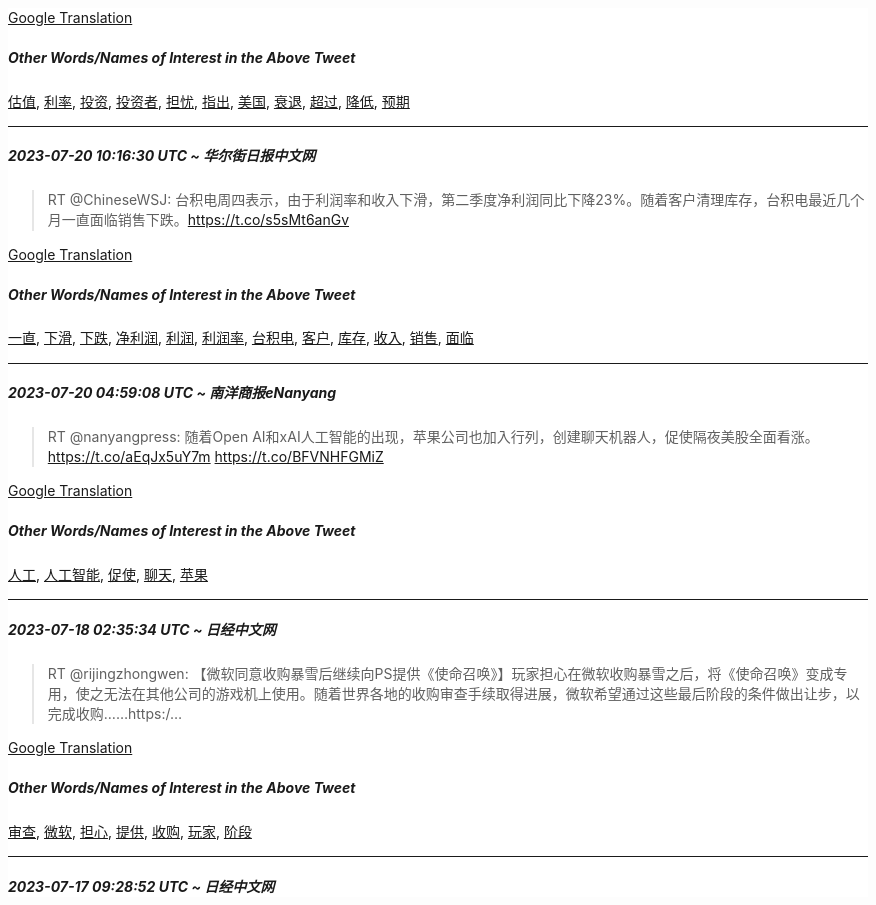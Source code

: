 [Google Translation](https://translate.google.com/?hi=en&tab=TT&sl=zh-CN&tl=en&op=translate&text=RT+%40ChineseWSJ%3A+%E9%9A%8F%E7%9D%80%E5%8D%8E%E5%B0%94%E8%A1%97%E9%99%8D%E4%BD%8E%E8%A1%B0%E9%80%80%E9%A2%84%E6%9C%9F%EF%BC%8C%E7%BE%8E%E5%9B%BD%E8%82%A1%E5%B8%82%E7%BB%A7%E7%BB%AD%E8%B5%B0%E9%AB%98%E3%80%82%E4%BD%86%E4%B8%80%E4%BA%9B%E6%8A%95%E8%B5%84%E8%80%85%E4%B8%8D%E8%AE%A4%E4%B8%BA%E8%AD%A6%E6%8A%A5%E5%AE%8C%E5%85%A8%E8%A7%A3%E9%99%A4%E3%80%82%E4%BB%96%E4%BB%AC%E6%8C%87%E5%87%BA%EF%BC%8C%E7%BB%8F%E6%B5%8E%E4%BF%A1%E5%8F%B7%E4%BB%A4%E4%BA%BA%E6%8B%85%E5%BF%A7%EF%BC%8C%E8%82%A1%E7%A5%A8%E4%BC%B0%E5%80%BC%E8%BF%87%E9%AB%98%EF%BC%8C%E8%80%8C%E4%B8%94%E7%BE%8E%E8%81%94%E5%82%A8%E6%9C%89%E5%8F%AF%E8%83%BD%E7%BB%A7%E7%BB%AD%E5%8A%A0%E6%81%AF%E6%88%96%E4%BF%9D%E6%8C%81%E5%88%A9%E7%8E%87%E9%AB%98%E4%BC%81%E7%9A%84%E6%97%B6%E9%97%B4%E8%B6%85%E8%BF%87%E5%B8%82%E5%9C%BA%E9%A2%84%E6%9C%9F%E3%80%82https%3A%2F%2Ft.co%2Fk65ikQjvXV)
##### Other Words/Names of Interest in the Above Tweet
[估值](估值.md), [利率](利率.md), [投资](投资.md), [投资者](投资者.md), [担忧](担忧.md), [指出](指出.md), [美国](美国.md), [衰退](衰退.md), [超过](超过.md), [降低](降低.md), [预期](预期.md)
___
##### 2023-07-20 10:16:30 UTC ~ 华尔街日报中文网
> RT @ChineseWSJ: 台积电周四表示，由于利润率和收入下滑，第二季度净利润同比下降23%。随着客户清理库存，台积电最近几个月一直面临销售下跌。https://t.co/s5sMt6anGv

[Google Translation](https://translate.google.com/?hi=en&tab=TT&sl=zh-CN&tl=en&op=translate&text=RT+%40ChineseWSJ%3A+%E5%8F%B0%E7%A7%AF%E7%94%B5%E5%91%A8%E5%9B%9B%E8%A1%A8%E7%A4%BA%EF%BC%8C%E7%94%B1%E4%BA%8E%E5%88%A9%E6%B6%A6%E7%8E%87%E5%92%8C%E6%94%B6%E5%85%A5%E4%B8%8B%E6%BB%91%EF%BC%8C%E7%AC%AC%E4%BA%8C%E5%AD%A3%E5%BA%A6%E5%87%80%E5%88%A9%E6%B6%A6%E5%90%8C%E6%AF%94%E4%B8%8B%E9%99%8D23%25%E3%80%82%E9%9A%8F%E7%9D%80%E5%AE%A2%E6%88%B7%E6%B8%85%E7%90%86%E5%BA%93%E5%AD%98%EF%BC%8C%E5%8F%B0%E7%A7%AF%E7%94%B5%E6%9C%80%E8%BF%91%E5%87%A0%E4%B8%AA%E6%9C%88%E4%B8%80%E7%9B%B4%E9%9D%A2%E4%B8%B4%E9%94%80%E5%94%AE%E4%B8%8B%E8%B7%8C%E3%80%82https%3A%2F%2Ft.co%2Fs5sMt6anGv)
##### Other Words/Names of Interest in the Above Tweet
[一直](一直.md), [下滑](下滑.md), [下跌](下跌.md), [净利润](净利润.md), [利润](利润.md), [利润率](利润率.md), [台积电](台积电.md), [客户](客户.md), [库存](库存.md), [收入](收入.md), [销售](销售.md), [面临](面临.md)
___
##### 2023-07-20 04:59:08 UTC ~ 南洋商报eNanyang
> RT @nanyangpress: 随着Open AI和xAI人工智能的出现，苹果公司也加入行列，创建聊天机器人，促使隔夜美股全面看涨。https://t.co/aEqJx5uY7m https://t.co/BFVNHFGMiZ

[Google Translation](https://translate.google.com/?hi=en&tab=TT&sl=zh-CN&tl=en&op=translate&text=RT+%40nanyangpress%3A+%E9%9A%8F%E7%9D%80Open+AI%E5%92%8CxAI%E4%BA%BA%E5%B7%A5%E6%99%BA%E8%83%BD%E7%9A%84%E5%87%BA%E7%8E%B0%EF%BC%8C%E8%8B%B9%E6%9E%9C%E5%85%AC%E5%8F%B8%E4%B9%9F%E5%8A%A0%E5%85%A5%E8%A1%8C%E5%88%97%EF%BC%8C%E5%88%9B%E5%BB%BA%E8%81%8A%E5%A4%A9%E6%9C%BA%E5%99%A8%E4%BA%BA%EF%BC%8C%E4%BF%83%E4%BD%BF%E9%9A%94%E5%A4%9C%E7%BE%8E%E8%82%A1%E5%85%A8%E9%9D%A2%E7%9C%8B%E6%B6%A8%E3%80%82https%3A%2F%2Ft.co%2FaEqJx5uY7m+https%3A%2F%2Ft.co%2FBFVNHFGMiZ)
##### Other Words/Names of Interest in the Above Tweet
[人工](人工.md), [人工智能](人工智能.md), [促使](促使.md), [聊天](聊天.md), [苹果](苹果.md)
___
##### 2023-07-18 02:35:34 UTC ~ 日经中文网
> RT @rijingzhongwen: 【微软同意收购暴雪后继续向PS提供《使命召唤》】玩家担心在微软收购暴雪之后，将《使命召唤》变成专用，使之无法在其他公司的游戏机上使用。随着世界各地的收购审查手续取得进展，微软希望通过这些最后阶段的条件做出让步，以完成收购……https:/…

[Google Translation](https://translate.google.com/?hi=en&tab=TT&sl=zh-CN&tl=en&op=translate&text=RT+%40rijingzhongwen%3A+%E3%80%90%E5%BE%AE%E8%BD%AF%E5%90%8C%E6%84%8F%E6%94%B6%E8%B4%AD%E6%9A%B4%E9%9B%AA%E5%90%8E%E7%BB%A7%E7%BB%AD%E5%90%91PS%E6%8F%90%E4%BE%9B%E3%80%8A%E4%BD%BF%E5%91%BD%E5%8F%AC%E5%94%A4%E3%80%8B%E3%80%91%E7%8E%A9%E5%AE%B6%E6%8B%85%E5%BF%83%E5%9C%A8%E5%BE%AE%E8%BD%AF%E6%94%B6%E8%B4%AD%E6%9A%B4%E9%9B%AA%E4%B9%8B%E5%90%8E%EF%BC%8C%E5%B0%86%E3%80%8A%E4%BD%BF%E5%91%BD%E5%8F%AC%E5%94%A4%E3%80%8B%E5%8F%98%E6%88%90%E4%B8%93%E7%94%A8%EF%BC%8C%E4%BD%BF%E4%B9%8B%E6%97%A0%E6%B3%95%E5%9C%A8%E5%85%B6%E4%BB%96%E5%85%AC%E5%8F%B8%E7%9A%84%E6%B8%B8%E6%88%8F%E6%9C%BA%E4%B8%8A%E4%BD%BF%E7%94%A8%E3%80%82%E9%9A%8F%E7%9D%80%E4%B8%96%E7%95%8C%E5%90%84%E5%9C%B0%E7%9A%84%E6%94%B6%E8%B4%AD%E5%AE%A1%E6%9F%A5%E6%89%8B%E7%BB%AD%E5%8F%96%E5%BE%97%E8%BF%9B%E5%B1%95%EF%BC%8C%E5%BE%AE%E8%BD%AF%E5%B8%8C%E6%9C%9B%E9%80%9A%E8%BF%87%E8%BF%99%E4%BA%9B%E6%9C%80%E5%90%8E%E9%98%B6%E6%AE%B5%E7%9A%84%E6%9D%A1%E4%BB%B6%E5%81%9A%E5%87%BA%E8%AE%A9%E6%AD%A5%EF%BC%8C%E4%BB%A5%E5%AE%8C%E6%88%90%E6%94%B6%E8%B4%AD%E2%80%A6%E2%80%A6https%3A%2F%E2%80%A6)
##### Other Words/Names of Interest in the Above Tweet
[审查](审查.md), [微软](微软.md), [担心](担心.md), [提供](提供.md), [收购](收购.md), [玩家](玩家.md), [阶段](阶段.md)
___
##### 2023-07-17 09:28:52 UTC ~ 日经中文网